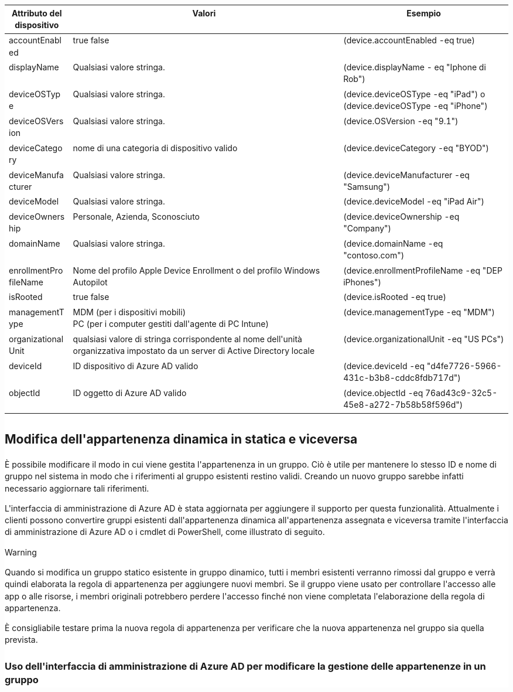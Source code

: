  Attributo del dispositivo  | Valori | Esempio
 ----- | ----- | ----------------
 accountEnabled | true false | (device.accountEnabled -eq true)
 displayName | Qualsiasi valore stringa. |(device.displayName - eq "Iphone di Rob")
 deviceOSType | Qualsiasi valore stringa. | (device.deviceOSType -eq "iPad") o (device.deviceOSType -eq "iPhone")
 deviceOSVersion | Qualsiasi valore stringa. | (device.OSVersion -eq "9.1")
 deviceCategory | nome di una categoria di dispositivo valido | (device.deviceCategory -eq "BYOD")
 deviceManufacturer | Qualsiasi valore stringa. | (device.deviceManufacturer -eq "Samsung")
 deviceModel | Qualsiasi valore stringa. | (device.deviceModel -eq "iPad Air")
 deviceOwnership | Personale, Azienda, Sconosciuto | (device.deviceOwnership -eq "Company")
 domainName | Qualsiasi valore stringa. | (device.domainName -eq "contoso.com")
 enrollmentProfileName | Nome del profilo Apple Device Enrollment o del profilo Windows Autopilot | (device.enrollmentProfileName -eq "DEP iPhones")
 isRooted | true false | (device.isRooted -eq true)
 managementType | MDM (per i dispositivi mobili)<br>PC (per i computer gestiti dall'agente di PC Intune) | (device.managementType -eq "MDM")
 organizationalUnit | qualsiasi valore di stringa corrispondente al nome dell'unità organizzativa impostato da un server di Active Directory locale | (device.organizationalUnit -eq "US PCs")
 deviceId | ID dispositivo di Azure AD valido | (device.deviceId -eq "d4fe7726-5966-431c-b3b8-cddc8fdb717d")
 objectId | ID oggetto di Azure AD valido |  (device.objectId -eq 76ad43c9-32c5-45e8-a272-7b58b58f596d")



## <a name="changing-dynamic-membership-to-static-and-vice-versa"></a>Modifica dell'appartenenza dinamica in statica e viceversa
È possibile modificare il modo in cui viene gestita l'appartenenza in un gruppo. Ciò è utile per mantenere lo stesso ID e nome di gruppo nel sistema in modo che i riferimenti al gruppo esistenti restino validi. Creando un nuovo gruppo sarebbe infatti necessario aggiornare tali riferimenti.

L'interfaccia di amministrazione di Azure AD è stata aggiornata per aggiungere il supporto per questa funzionalità. Attualmente i clienti possono convertire gruppi esistenti dall'appartenenza dinamica all'appartenenza assegnata e viceversa tramite l'interfaccia di amministrazione di Azure AD o i cmdlet di PowerShell, come illustrato di seguito.

> [!WARNING]
> Quando si modifica un gruppo statico esistente in gruppo dinamico, tutti i membri esistenti verranno rimossi dal gruppo e verrà quindi elaborata la regola di appartenenza per aggiungere nuovi membri. Se il gruppo viene usato per controllare l'accesso alle app o alle risorse, i membri originali potrebbero perdere l'accesso finché non viene completata l'elaborazione della regola di appartenenza.
>
> È consigliabile testare prima la nuova regola di appartenenza per verificare che la nuova appartenenza nel gruppo sia quella prevista.

### <a name="using-azure-ad-admin-center-to-change-membership-management-on-a-group"></a>Uso dell'interfaccia di amministrazione di Azure AD per modificare la gestione delle appartenenze in un gruppo 
